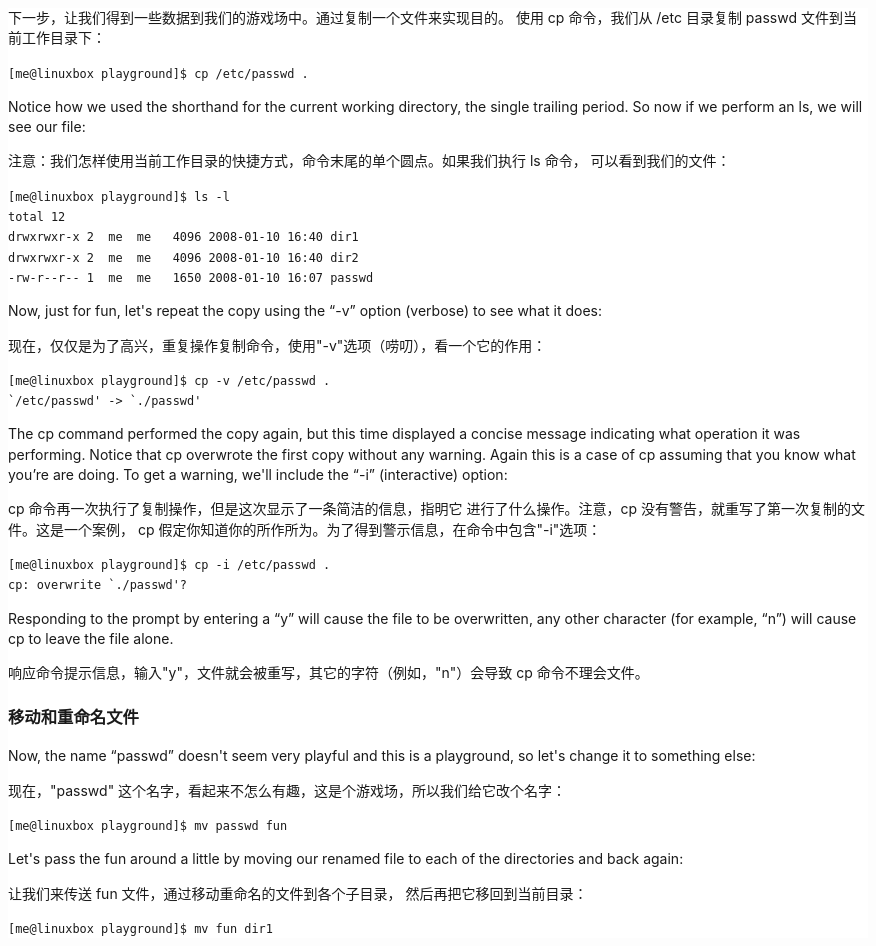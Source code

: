 下一步，让我们得到一些数据到我们的游戏场中。通过复制一个文件来实现目的。
使用 cp 命令，我们从 /etc 目录复制 passwd 文件到当前工作目录下：

    [me@linuxbox playground]$ cp /etc/passwd .

Notice how we used the shorthand for the current working directory, the single trailing
period. So now if we perform an ls, we will see our file:

注意：我们怎样使用当前工作目录的快捷方式，命令末尾的单个圆点。如果我们执行 ls 命令，
可以看到我们的文件：

    [me@linuxbox playground]$ ls -l
    total 12
    drwxrwxr-x 2  me  me   4096 2008-01-10 16:40 dir1
    drwxrwxr-x 2  me  me   4096 2008-01-10 16:40 dir2
    -rw-r--r-- 1  me  me   1650 2008-01-10 16:07 passwd

Now, just for fun, let's repeat the copy using the “-v” option (verbose) to see what it does:

现在，仅仅是为了高兴，重复操作复制命令，使用"-v"选项（唠叨），看一个它的作用：

    [me@linuxbox playground]$ cp -v /etc/passwd .
    `/etc/passwd' -> `./passwd'

The cp command performed the copy again, but this time displayed a concise
message indicating what operation it was performing. Notice that cp overwrote
the first copy without any warning. Again this is a case of cp assuming that
you know what you’re are doing. To get a warning, we'll include
the “-i” (interactive) option:

cp 命令再一次执行了复制操作，但是这次显示了一条简洁的信息，指明它
进行了什么操作。注意，cp 没有警告，就重写了第一次复制的文件。这是一个案例，
cp 假定你知道你的所作所为。为了得到警示信息，在命令中包含"-i"选项：

    [me@linuxbox playground]$ cp -i /etc/passwd .
    cp: overwrite `./passwd'?

Responding to the prompt by entering a “y” will cause the file to be
overwritten, any other character (for example, “n”)
will cause cp to leave the file alone.

响应命令提示信息，输入"y"，文件就会被重写，其它的字符（例如，"n"）会导致 cp 命令不理会文件。

### 移动和重命名文件

Now, the name “passwd” doesn't seem very playful and this is a playground,
so let's change it to something else:

现在，"passwd" 这个名字，看起来不怎么有趣，这是个游戏场，所以我们给它改个名字：

    [me@linuxbox playground]$ mv passwd fun

Let's pass the fun around a little by moving our renamed file to each of the directories and back again:

让我们来传送 fun 文件，通过移动重命名的文件到各个子目录，
然后再把它移回到当前目录：

    [me@linuxbox playground]$ mv fun dir1
